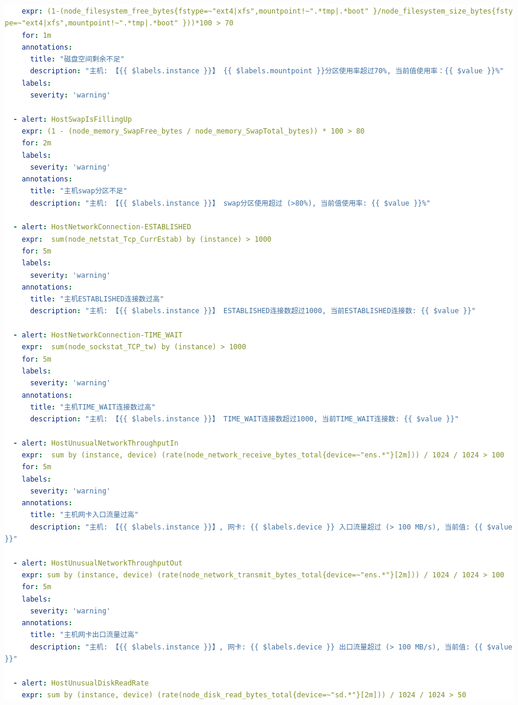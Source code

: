```yaml
    expr: (1-(node_filesystem_free_bytes{fstype=~"ext4|xfs",mountpoint!~".*tmp|.*boot" }/node_filesystem_size_bytes{fstype=~"ext4|xfs",mountpoint!~".*tmp|.*boot" }))*100 > 70
    for: 1m
    annotations:
      title: "磁盘空间剩余不足"
      description: "主机: 【{{ $labels.instance }}】 {{ $labels.mountpoint }}分区使用率超过70%, 当前值使用率：{{ $value }}%"
    labels:
      severity: 'warning'

  - alert: HostSwapIsFillingUp
    expr: (1 - (node_memory_SwapFree_bytes / node_memory_SwapTotal_bytes)) * 100 > 80
    for: 2m
    labels:
      severity: 'warning'
    annotations:
      title: "主机swap分区不足"
      description: "主机: 【{{ $labels.instance }}】 swap分区使用超过 (>80%), 当前值使用率: {{ $value }}%"

  - alert: HostNetworkConnection-ESTABLISHED
    expr:  sum(node_netstat_Tcp_CurrEstab) by (instance) > 1000
    for: 5m
    labels:
      severity: 'warning'
    annotations:
      title: "主机ESTABLISHED连接数过高"
      description: "主机: 【{{ $labels.instance }}】 ESTABLISHED连接数超过1000, 当前ESTABLISHED连接数: {{ $value }}"

  - alert: HostNetworkConnection-TIME_WAIT
    expr:  sum(node_sockstat_TCP_tw) by (instance) > 1000
    for: 5m
    labels:
      severity: 'warning'
    annotations:
      title: "主机TIME_WAIT连接数过高"
      description: "主机: 【{{ $labels.instance }}】 TIME_WAIT连接数超过1000, 当前TIME_WAIT连接数: {{ $value }}"

  - alert: HostUnusualNetworkThroughputIn
    expr:  sum by (instance, device) (rate(node_network_receive_bytes_total{device=~"ens.*"}[2m])) / 1024 / 1024 > 100
    for: 5m
    labels:
      severity: 'warning'
    annotations:
      title: "主机网卡入口流量过高"
      description: "主机: 【{{ $labels.instance }}】, 网卡: {{ $labels.device }} 入口流量超过 (> 100 MB/s), 当前值: {{ $value }}"

  - alert: HostUnusualNetworkThroughputOut
    expr: sum by (instance, device) (rate(node_network_transmit_bytes_total{device=~"ens.*"}[2m])) / 1024 / 1024 > 100
    for: 5m
    labels:
      severity: 'warning'
    annotations:
      title: "主机网卡出口流量过高"
      description: "主机: 【{{ $labels.instance }}】, 网卡: {{ $labels.device }} 出口流量超过 (> 100 MB/s), 当前值: {{ $value }}"

  - alert: HostUnusualDiskReadRate
    expr: sum by (instance, device) (rate(node_disk_read_bytes_total{device=~"sd.*"}[2m])) / 1024 / 1024 > 50
```